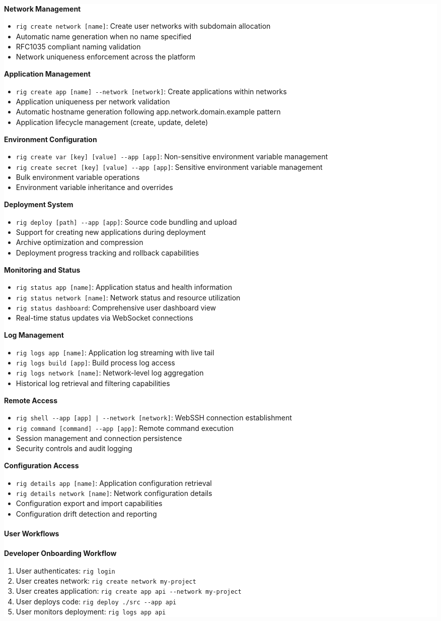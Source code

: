 **Network Management**
- `rig create network [name]`: Create user networks with subdomain allocation
- Automatic name generation when no name specified
- RFC1035 compliant naming validation
- Network uniqueness enforcement across the platform

**Application Management**
- `rig create app [name] --network [network]`: Create applications within networks
- Application uniqueness per network validation
- Automatic hostname generation following app.network.domain.example pattern
- Application lifecycle management (create, update, delete)

**Environment Configuration**
- `rig create var [key] [value] --app [app]`: Non-sensitive environment variable management
- `rig create secret [key] [value] --app [app]`: Sensitive environment variable management
- Bulk environment variable operations
- Environment variable inheritance and overrides

**Deployment System**
- `rig deploy [path] --app [app]`: Source code bundling and upload
- Support for creating new applications during deployment
- Archive optimization and compression
- Deployment progress tracking and rollback capabilities

**Monitoring and Status**
- `rig status app [name]`: Application status and health information
- `rig status network [name]`: Network status and resource utilization
- `rig status dashboard`: Comprehensive user dashboard view
- Real-time status updates via WebSocket connections

**Log Management**
- `rig logs app [name]`: Application log streaming with live tail
- `rig logs build [app]`: Build process log access
- `rig logs network [name]`: Network-level log aggregation
- Historical log retrieval and filtering capabilities

**Remote Access**
- `rig shell --app [app] | --network [network]`: WebSSH connection establishment
- `rig command [command] --app [app]`: Remote command execution
- Session management and connection persistence
- Security controls and audit logging

**Configuration Access**
- `rig details app [name]`: Application configuration retrieval
- `rig details network [name]`: Network configuration details
- Configuration export and import capabilities
- Configuration drift detection and reporting

#### User Workflows

**Developer Onboarding Workflow**
1. User authenticates: `rig login`
2. User creates network: `rig create network my-project`
3. User creates application: `rig create app api --network my-project`
4. User deploys code: `rig deploy ./src --app api`
5. User monitors deployment: `rig logs app api`

